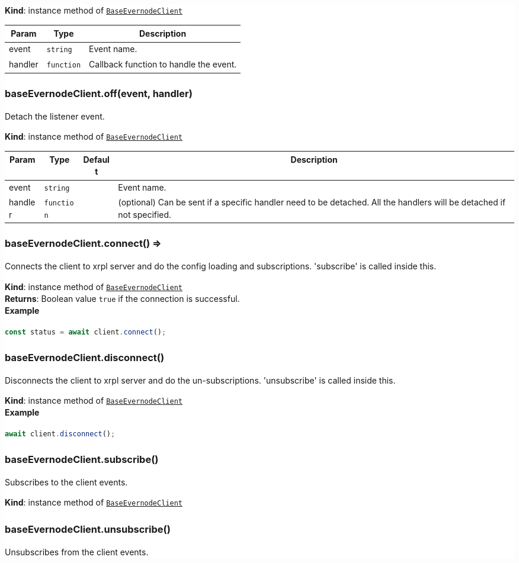 **Kind**: instance method of [<code>BaseEvernodeClient</code>](#BaseEvernodeClient)  

| Param | Type | Description |
| --- | --- | --- |
| event | <code>string</code> | Event name. |
| handler | <code>function</code> | Callback function to handle the event. |

<a name="BaseEvernodeClient+off"></a>

### baseEvernodeClient.off(event, handler)
Detach the listener event.

**Kind**: instance method of [<code>BaseEvernodeClient</code>](#BaseEvernodeClient)  

| Param | Type | Default | Description |
| --- | --- | --- | --- |
| event | <code>string</code> |  | Event name. |
| handler | <code>function</code> | <code></code> | (optional) Can be sent if a specific handler need to be detached. All the handlers will be detached if not specified. |

<a name="BaseEvernodeClient+connect"></a>

### baseEvernodeClient.connect() ⇒
Connects the client to xrpl server and do the config loading and subscriptions. 'subscribe' is called inside this.

**Kind**: instance method of [<code>BaseEvernodeClient</code>](#BaseEvernodeClient)  
**Returns**: Boolean value `true` if the connection is successful.  
**Example**  
```js
const status = await client.connect();
```
<a name="BaseEvernodeClient+disconnect"></a>

### baseEvernodeClient.disconnect()
Disconnects the client to xrpl server and do the un-subscriptions. 'unsubscribe' is called inside this.

**Kind**: instance method of [<code>BaseEvernodeClient</code>](#BaseEvernodeClient)  
**Example**  
```js
await client.disconnect();
```
<a name="BaseEvernodeClient+subscribe"></a>

### baseEvernodeClient.subscribe()
Subscribes to the client events.

**Kind**: instance method of [<code>BaseEvernodeClient</code>](#BaseEvernodeClient)  
<a name="BaseEvernodeClient+unsubscribe"></a>

### baseEvernodeClient.unsubscribe()
Unsubscribes from the client events.
